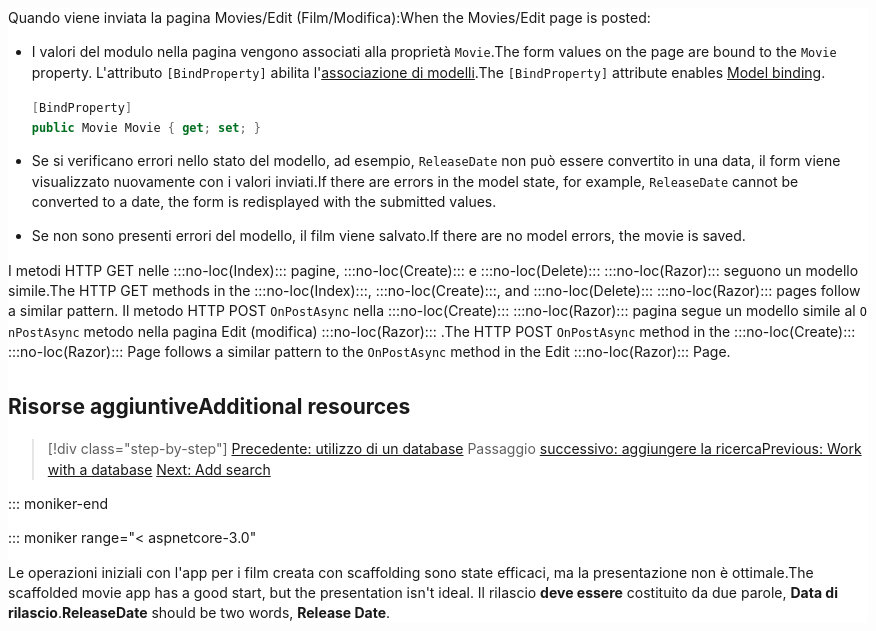 <span data-ttu-id="ca759-160">Quando viene inviata la pagina Movies/Edit (Film/Modifica):</span><span class="sxs-lookup"><span data-stu-id="ca759-160">When the Movies/Edit page is posted:</span></span>

* <span data-ttu-id="ca759-161">I valori del modulo nella pagina vengono associati alla proprietà `Movie`.</span><span class="sxs-lookup"><span data-stu-id="ca759-161">The form values on the page are bound to the `Movie` property.</span></span> <span data-ttu-id="ca759-162">L'attributo `[BindProperty]` abilita l'[associazione di modelli](xref:mvc/models/model-binding).</span><span class="sxs-lookup"><span data-stu-id="ca759-162">The `[BindProperty]` attribute enables [Model binding](xref:mvc/models/model-binding).</span></span>

  ```csharp
  [BindProperty]
  public Movie Movie { get; set; }
  ```

* <span data-ttu-id="ca759-163">Se si verificano errori nello stato del modello, ad esempio, `ReleaseDate` non può essere convertito in una data, il form viene visualizzato nuovamente con i valori inviati.</span><span class="sxs-lookup"><span data-stu-id="ca759-163">If there are errors in the model state, for example, `ReleaseDate` cannot be converted to a date, the form is redisplayed with the submitted values.</span></span>
* <span data-ttu-id="ca759-164">Se non sono presenti errori del modello, il film viene salvato.</span><span class="sxs-lookup"><span data-stu-id="ca759-164">If there are no model errors, the movie is saved.</span></span>

<span data-ttu-id="ca759-165">I metodi HTTP GET nelle :::no-loc(Index)::: pagine, :::no-loc(Create)::: e :::no-loc(Delete)::: :::no-loc(Razor)::: seguono un modello simile.</span><span class="sxs-lookup"><span data-stu-id="ca759-165">The HTTP GET methods in the :::no-loc(Index):::, :::no-loc(Create):::, and :::no-loc(Delete)::: :::no-loc(Razor)::: pages follow a similar pattern.</span></span> <span data-ttu-id="ca759-166">Il metodo HTTP POST `OnPostAsync` nella :::no-loc(Create)::: :::no-loc(Razor)::: pagina segue un modello simile al `OnPostAsync` metodo nella pagina Edit (modifica) :::no-loc(Razor)::: .</span><span class="sxs-lookup"><span data-stu-id="ca759-166">The HTTP POST `OnPostAsync` method in the :::no-loc(Create)::: :::no-loc(Razor)::: Page follows a similar pattern to the `OnPostAsync` method in the Edit :::no-loc(Razor)::: Page.</span></span>

## <a name="additional-resources"></a><span data-ttu-id="ca759-167">Risorse aggiuntive</span><span class="sxs-lookup"><span data-stu-id="ca759-167">Additional resources</span></span>

> [!div class="step-by-step"]
> <span data-ttu-id="ca759-168">[Precedente: utilizzo di un database](xref:tutorials/razor-pages/sql) 
>  Passaggio [successivo: aggiungere la ricerca](xref:tutorials/razor-pages/search)</span><span class="sxs-lookup"><span data-stu-id="ca759-168">[Previous: Work with a database](xref:tutorials/razor-pages/sql)
[Next: Add search](xref:tutorials/razor-pages/search)</span></span>

::: moniker-end

::: moniker range="< aspnetcore-3.0"

<span data-ttu-id="ca759-169">Le operazioni iniziali con l'app per i film creata con scaffolding sono state efficaci, ma la presentazione non è ottimale.</span><span class="sxs-lookup"><span data-stu-id="ca759-169">The scaffolded movie app has a good start, but the presentation isn't ideal.</span></span> <span data-ttu-id="ca759-170">Il rilascio **deve essere** costituito da due parole, **Data di rilascio**.</span><span class="sxs-lookup"><span data-stu-id="ca759-170">**ReleaseDate** should be two words, **Release Date**.</span></span>
